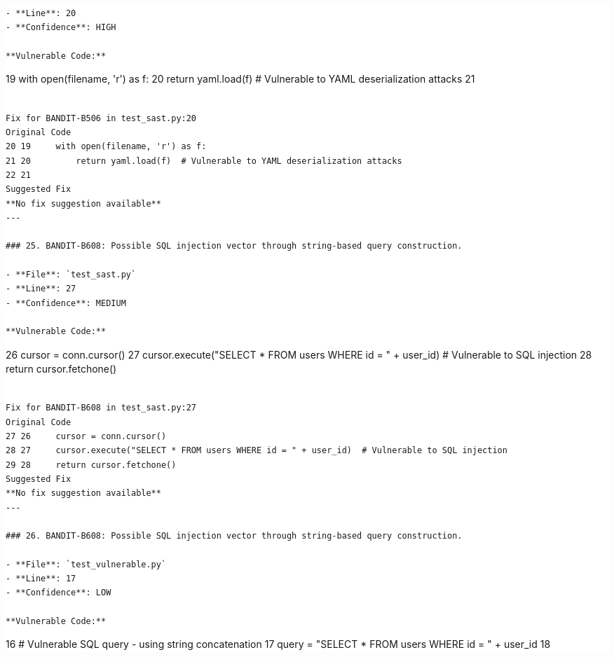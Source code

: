 ```
- **Line**: 20
- **Confidence**: HIGH

**Vulnerable Code:**

```
19     with open(filename, 'r') as f:
20         return yaml.load(f)  # Vulnerable to YAML deserialization attacks
21

```

Fix for BANDIT-B506 in test_sast.py:20
Original Code
20 19     with open(filename, 'r') as f:
21 20         return yaml.load(f)  # Vulnerable to YAML deserialization attacks
22 21
Suggested Fix
**No fix suggestion available**
---

### 25. BANDIT-B608: Possible SQL injection vector through string-based query construction.

- **File**: `test_sast.py`
- **Line**: 27
- **Confidence**: MEDIUM

**Vulnerable Code:**

```
26     cursor = conn.cursor()
27     cursor.execute("SELECT * FROM users WHERE id = " + user_id)  # Vulnerable to SQL injection
28     return cursor.fetchone()

```

Fix for BANDIT-B608 in test_sast.py:27
Original Code
27 26     cursor = conn.cursor()
28 27     cursor.execute("SELECT * FROM users WHERE id = " + user_id)  # Vulnerable to SQL injection
29 28     return cursor.fetchone()
Suggested Fix
**No fix suggestion available**
---

### 26. BANDIT-B608: Possible SQL injection vector through string-based query construction.

- **File**: `test_vulnerable.py`
- **Line**: 17
- **Confidence**: LOW

**Vulnerable Code:**

```
16     # Vulnerable SQL query - using string concatenation
17     query = "SELECT * FROM users WHERE id = " + user_id
18
